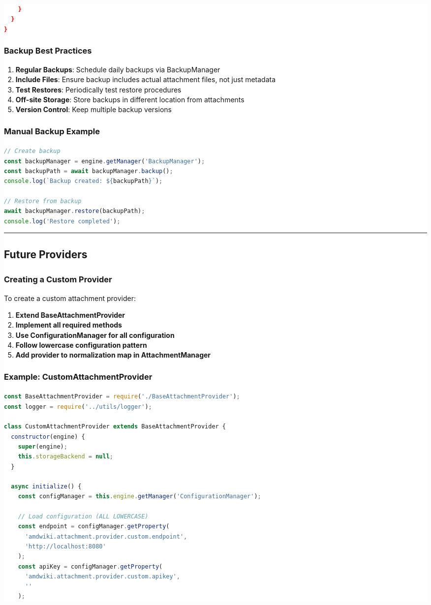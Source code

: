 ```json
    }
  }
}
```

### Backup Best Practices

1. **Regular Backups**: Schedule daily backups via BackupManager
2. **Include Files**: Ensure backup includes actual attachment files, not just metadata
3. **Test Restores**: Periodically test restore procedures
4. **Off-site Storage**: Store backups in different location from attachments
5. **Version Control**: Keep multiple backup versions

### Manual Backup Example

```javascript
// Create backup
const backupManager = engine.getManager('BackupManager');
const backupPath = await backupManager.backup();
console.log(`Backup created: ${backupPath}`);

// Restore from backup
await backupManager.restore(backupPath);
console.log('Restore completed');
```

---

## Future Providers

### Creating a Custom Provider

To create a custom attachment provider:

1. **Extend BaseAttachmentProvider**
2. **Implement all required methods**
3. **Use ConfigurationManager for all configuration**
4. **Follow lowercase configuration pattern**
5. **Add provider to normalization map in AttachmentManager**

### Example: CustomAttachmentProvider

```javascript
const BaseAttachmentProvider = require('./BaseAttachmentProvider');
const logger = require('../utils/logger');

class CustomAttachmentProvider extends BaseAttachmentProvider {
  constructor(engine) {
    super(engine);
    this.storageBackend = null;
  }

  async initialize() {
    const configManager = this.engine.getManager('ConfigurationManager');

    // Load configuration (ALL LOWERCASE)
    const endpoint = configManager.getProperty(
      'amdwiki.attachment.provider.custom.endpoint',
      'http://localhost:8080'
    );
    const apiKey = configManager.getProperty(
      'amdwiki.attachment.provider.custom.apikey',
      ''
    );
```